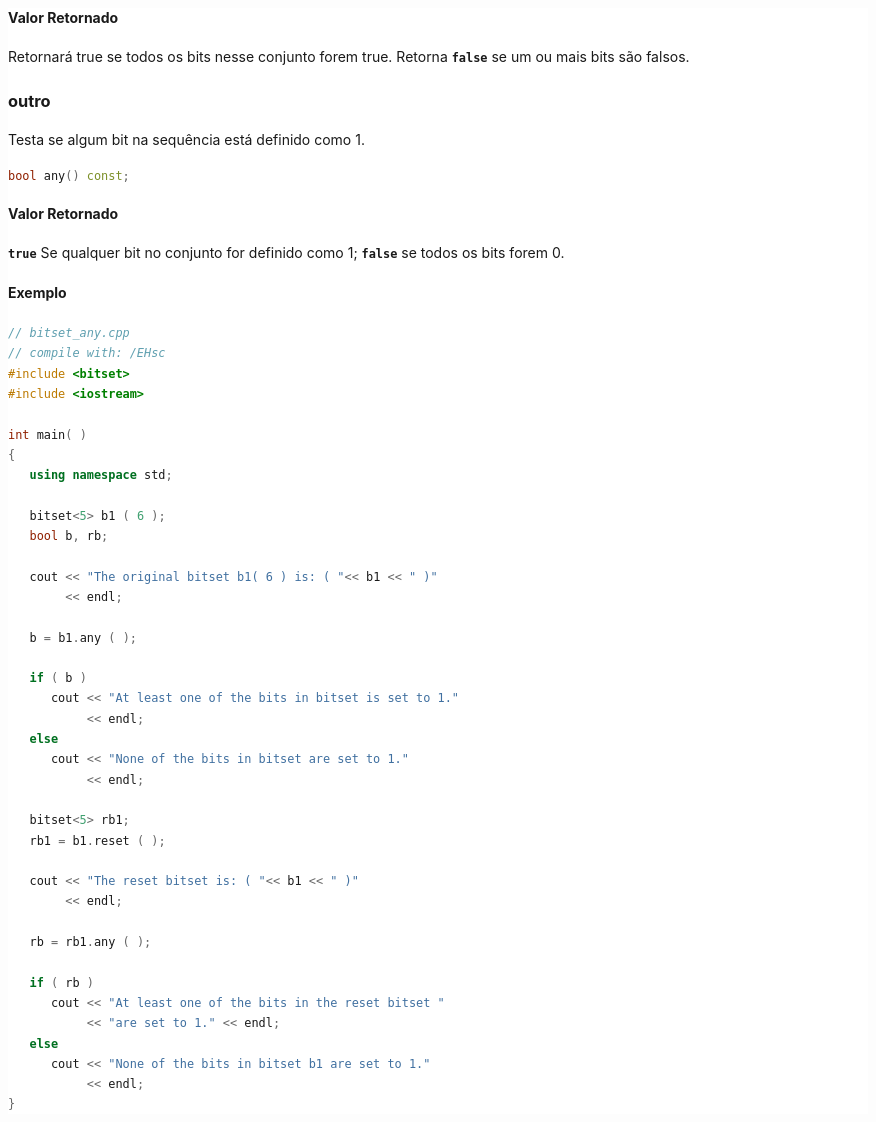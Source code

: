 #### <a name="return-value"></a>Valor Retornado

Retornará true se todos os bits nesse conjunto forem true. Retorna **`false`** se um ou mais bits são falsos.

### <a name="any"></a><a name="any"></a> outro

Testa se algum bit na sequência está definido como 1.

```cpp
bool any() const;
```

#### <a name="return-value"></a>Valor Retornado

**`true`** Se qualquer bit no conjunto for definido como 1; **`false`** se todos os bits forem 0.

#### <a name="example"></a>Exemplo

```cpp
// bitset_any.cpp
// compile with: /EHsc
#include <bitset>
#include <iostream>

int main( )
{
   using namespace std;

   bitset<5> b1 ( 6 );
   bool b, rb;

   cout << "The original bitset b1( 6 ) is: ( "<< b1 << " )"
        << endl;

   b = b1.any ( );

   if ( b )
      cout << "At least one of the bits in bitset is set to 1."
           << endl;
   else
      cout << "None of the bits in bitset are set to 1."
           << endl;

   bitset<5> rb1;
   rb1 = b1.reset ( );

   cout << "The reset bitset is: ( "<< b1 << " )"
        << endl;

   rb = rb1.any ( );

   if ( rb )
      cout << "At least one of the bits in the reset bitset "
           << "are set to 1." << endl;
   else
      cout << "None of the bits in bitset b1 are set to 1."
           << endl;
}
```
